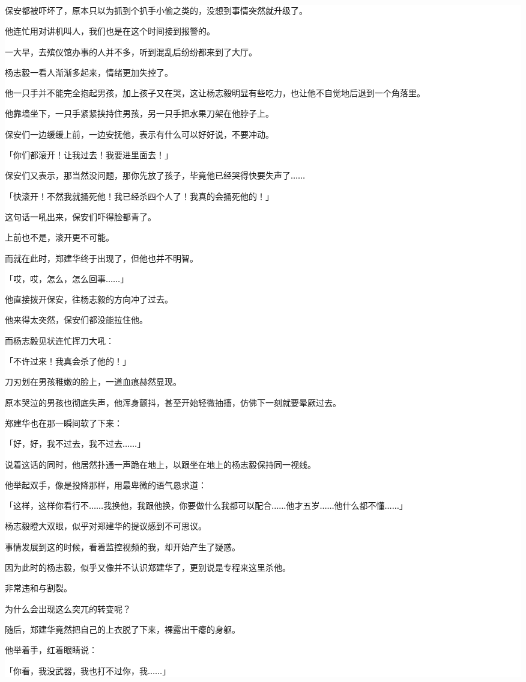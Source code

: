 保安都被吓坏了，原本只以为抓到个扒手小偷之类的，没想到事情突然就升级了。

他连忙用对讲机叫人，我们也是在这个时间接到报警的。

一大早，去殡仪馆办事的人并不多，听到混乱后纷纷都来到了大厅。

杨志毅一看人渐渐多起来，情绪更加失控了。

他一只手并不能完全抱起男孩，加上孩子又在哭，这让杨志毅明显有些吃力，也让他不自觉地后退到一个角落里。

他靠墙坐下，一只手紧紧挟持住男孩，另一只手把水果刀架在他脖子上。

保安们一边缓缓上前，一边安抚他，表示有什么可以好好说，不要冲动。

「你们都滚开！让我过去！我要进里面去！」

保安们又表示，那当然没问题，那你先放了孩子，毕竟他已经哭得快要失声了……

「快滚开！不然我就捅死他！我已经杀四个人了！我真的会捅死他的！」

这句话一吼出来，保安们吓得脸都青了。

上前也不是，滚开更不可能。

而就在此时，郑建华终于出现了，但他也并不明智。

「哎，哎，怎么，怎么回事……」

他直接拨开保安，往杨志毅的方向冲了过去。

他来得太突然，保安们都没能拉住他。

而杨志毅见状连忙挥刀大吼：

「不许过来！我真会杀了他的！」

刀刃划在男孩稚嫩的脸上，一道血痕赫然显现。

原本哭泣的男孩也彻底失声，他浑身颤抖，甚至开始轻微抽搐，仿佛下一刻就要晕厥过去。

郑建华也在那一瞬间软了下来：

「好，好，我不过去，我不过去……」

说着这话的同时，他居然扑通一声跪在地上，以跟坐在地上的杨志毅保持同一视线。

他举起双手，像是投降那样，用最卑微的语气恳求道：

「这样，这样你看行不……我换他，我跟他换，你要做什么我都可以配合……他才五岁……他什么都不懂……」

杨志毅瞪大双眼，似乎对郑建华的提议感到不可思议。

事情发展到这的时候，看着监控视频的我，却开始产生了疑惑。

因为此时的杨志毅，似乎又像并不认识郑建华了，更别说是专程来这里杀他。

非常违和与割裂。

为什么会出现这么突兀的转变呢？

随后，郑建华竟然把自己的上衣脱了下来，裸露出干瘪的身躯。

他举着手，红着眼睛说：

「你看，我没武器，我也打不过你，我……」
